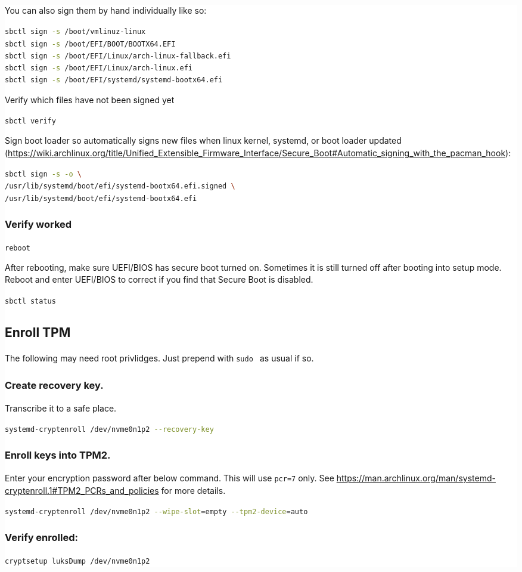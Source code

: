 You can also sign them by hand individually like so:
```sh
sbctl sign -s /boot/vmlinuz-linux
sbctl sign -s /boot/EFI/BOOT/BOOTX64.EFI
sbctl sign -s /boot/EFI/Linux/arch-linux-fallback.efi
sbctl sign -s /boot/EFI/Linux/arch-linux.efi
sbctl sign -s /boot/EFI/systemd/systemd-bootx64.efi
```

Verify which files have not been signed yet
```sh
sbctl verify
```

Sign boot loader so automatically signs new files when linux kernel,
systemd, or boot loader updated (https://wiki.archlinux.org/title/Unified_Extensible_Firmware_Interface/Secure_Boot#Automatic_signing_with_the_pacman_hook):

```sh
sbctl sign -s -o \
/usr/lib/systemd/boot/efi/systemd-bootx64.efi.signed \
/usr/lib/systemd/boot/efi/systemd-bootx64.efi
```

### Verify worked
```sh
reboot
```

After rebooting, make sure UEFI/BIOS has secure boot turned on. Sometimes it is still turned off after booting into setup mode. Reboot and enter UEFI/BIOS to correct if you find that Secure Boot is disabled. 
```sh
sbctl status
```

Enroll TPM
----------
The following may need root privlidges. Just prepend with `sudo ` as usual if so.

### Create recovery key.
Transcribe it to a safe place.
```sh
systemd-cryptenroll /dev/nvme0n1p2 --recovery-key
```

### Enroll keys into TPM2.
Enter your encryption password after below command. This will use `pcr=7` only. See https://man.archlinux.org/man/systemd-cryptenroll.1#TPM2_PCRs_and_policies for more details.
```sh
systemd-cryptenroll /dev/nvme0n1p2 --wipe-slot=empty --tpm2-device=auto
```

### Verify enrolled:
```sh
cryptsetup luksDump /dev/nvme0n1p2
```
